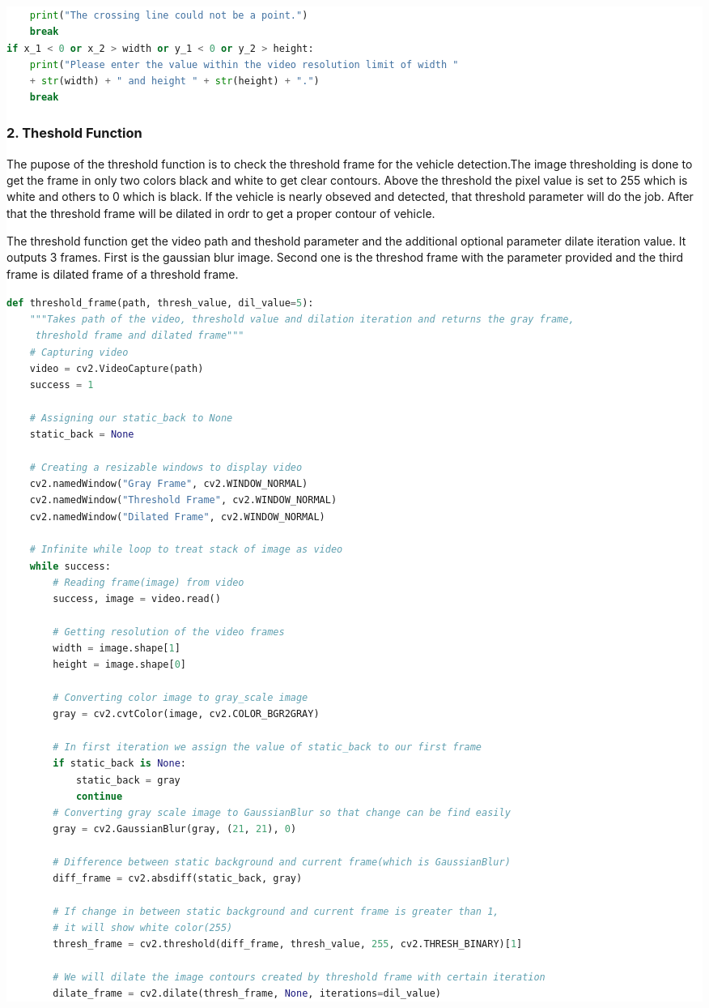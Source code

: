 ```python
    print("The crossing line could not be a point.")
    break
if x_1 < 0 or x_2 > width or y_1 < 0 or y_2 > height:
    print("Please enter the value within the video resolution limit of width "
    + str(width) + " and height " + str(height) + ".")
    break
```
### 2. Theshold Function
The pupose of the threshold function is to check the threshold frame for the vehicle detection.The image thresholding is done to get the frame in only two colors black and white to get clear contours. Above the threshold the pixel value is set to 255 which is white and others to 0 which is black. 
If the vehicle is nearly obseved and detected, that threshold parameter will do the job. After that the threshold frame will be dilated in ordr to get a proper contour of vehicle. 

The threshold function get the video path and theshold parameter and the additional optional parameter dilate iteration value. It outputs 3 frames. First is the gaussian blur image. Second one is the threshod frame with the parameter provided and the third frame is dilated frame of a threshold frame.

```python
def threshold_frame(path, thresh_value, dil_value=5):
    """Takes path of the video, threshold value and dilation iteration and returns the gray frame,
     threshold frame and dilated frame"""
    # Capturing video
    video = cv2.VideoCapture(path)
    success = 1

    # Assigning our static_back to None
    static_back = None

    # Creating a resizable windows to display video
    cv2.namedWindow("Gray Frame", cv2.WINDOW_NORMAL)
    cv2.namedWindow("Threshold Frame", cv2.WINDOW_NORMAL)
    cv2.namedWindow("Dilated Frame", cv2.WINDOW_NORMAL)

    # Infinite while loop to treat stack of image as video
    while success:
        # Reading frame(image) from video
        success, image = video.read()

        # Getting resolution of the video frames
        width = image.shape[1]
        height = image.shape[0]

        # Converting color image to gray_scale image
        gray = cv2.cvtColor(image, cv2.COLOR_BGR2GRAY)

        # In first iteration we assign the value of static_back to our first frame
        if static_back is None:
            static_back = gray
            continue
        # Converting gray scale image to GaussianBlur so that change can be find easily
        gray = cv2.GaussianBlur(gray, (21, 21), 0)

        # Difference between static background and current frame(which is GaussianBlur)
        diff_frame = cv2.absdiff(static_back, gray)

        # If change in between static background and current frame is greater than 1,
        # it will show white color(255)
        thresh_frame = cv2.threshold(diff_frame, thresh_value, 255, cv2.THRESH_BINARY)[1]

        # We will dilate the image contours created by threshold frame with certain iteration
        dilate_frame = cv2.dilate(thresh_frame, None, iterations=dil_value)
```